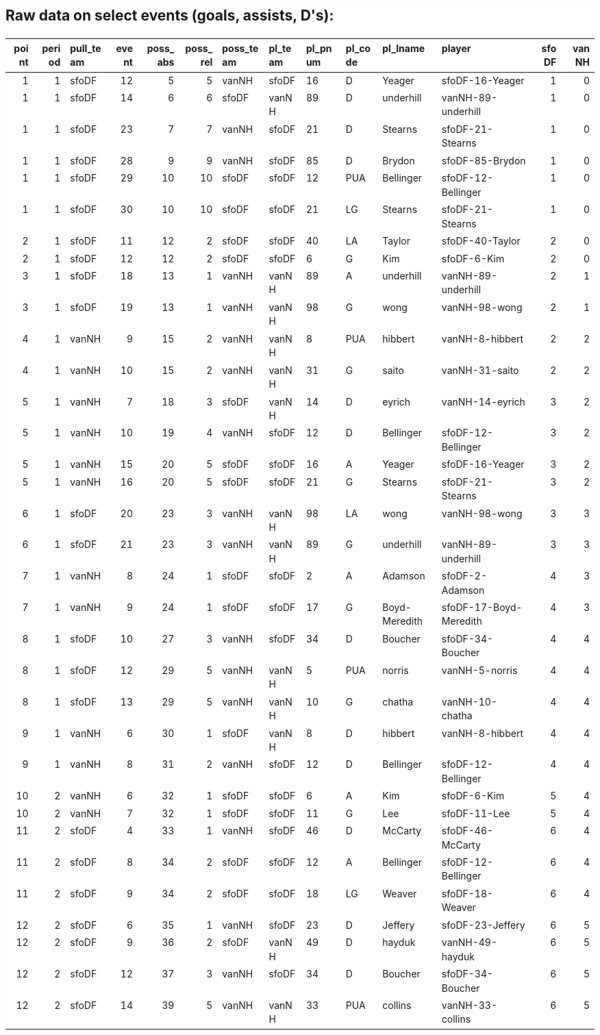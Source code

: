 ## Raw data on select events (goals, assists, D's)<a id="selectData"></a>:


| point| period|pull_team | event| poss_abs| poss_rel|poss_team |pl_team |pl_pnum |pl_code |pl_lname      |player                 | sfoDF| vanNH|
|-----:|------:|:---------|-----:|--------:|--------:|:---------|:-------|:-------|:-------|:-------------|:----------------------|-----:|-----:|
|     1|      1|sfoDF     |    12|        5|        5|vanNH     |sfoDF   |16      |D       |Yeager        |sfoDF-16-Yeager        |     1|     0|
|     1|      1|sfoDF     |    14|        6|        6|sfoDF     |vanNH   |89      |D       |underhill     |vanNH-89-underhill     |     1|     0|
|     1|      1|sfoDF     |    23|        7|        7|vanNH     |sfoDF   |21      |D       |Stearns       |sfoDF-21-Stearns       |     1|     0|
|     1|      1|sfoDF     |    28|        9|        9|vanNH     |sfoDF   |85      |D       |Brydon        |sfoDF-85-Brydon        |     1|     0|
|     1|      1|sfoDF     |    29|       10|       10|sfoDF     |sfoDF   |12      |PUA     |Bellinger     |sfoDF-12-Bellinger     |     1|     0|
|     1|      1|sfoDF     |    30|       10|       10|sfoDF     |sfoDF   |21      |LG      |Stearns       |sfoDF-21-Stearns       |     1|     0|
|     2|      1|sfoDF     |    11|       12|        2|sfoDF     |sfoDF   |40      |LA      |Taylor        |sfoDF-40-Taylor        |     2|     0|
|     2|      1|sfoDF     |    12|       12|        2|sfoDF     |sfoDF   |6       |G       |Kim           |sfoDF-6-Kim            |     2|     0|
|     3|      1|sfoDF     |    18|       13|        1|vanNH     |vanNH   |89      |A       |underhill     |vanNH-89-underhill     |     2|     1|
|     3|      1|sfoDF     |    19|       13|        1|vanNH     |vanNH   |98      |G       |wong          |vanNH-98-wong          |     2|     1|
|     4|      1|vanNH     |     9|       15|        2|vanNH     |vanNH   |8       |PUA     |hibbert       |vanNH-8-hibbert        |     2|     2|
|     4|      1|vanNH     |    10|       15|        2|vanNH     |vanNH   |31      |G       |saito         |vanNH-31-saito         |     2|     2|
|     5|      1|vanNH     |     7|       18|        3|sfoDF     |vanNH   |14      |D       |eyrich        |vanNH-14-eyrich        |     3|     2|
|     5|      1|vanNH     |    10|       19|        4|vanNH     |sfoDF   |12      |D       |Bellinger     |sfoDF-12-Bellinger     |     3|     2|
|     5|      1|vanNH     |    15|       20|        5|sfoDF     |sfoDF   |16      |A       |Yeager        |sfoDF-16-Yeager        |     3|     2|
|     5|      1|vanNH     |    16|       20|        5|sfoDF     |sfoDF   |21      |G       |Stearns       |sfoDF-21-Stearns       |     3|     2|
|     6|      1|sfoDF     |    20|       23|        3|vanNH     |vanNH   |98      |LA      |wong          |vanNH-98-wong          |     3|     3|
|     6|      1|sfoDF     |    21|       23|        3|vanNH     |vanNH   |89      |G       |underhill     |vanNH-89-underhill     |     3|     3|
|     7|      1|vanNH     |     8|       24|        1|sfoDF     |sfoDF   |2       |A       |Adamson       |sfoDF-2-Adamson        |     4|     3|
|     7|      1|vanNH     |     9|       24|        1|sfoDF     |sfoDF   |17      |G       |Boyd-Meredith |sfoDF-17-Boyd-Meredith |     4|     3|
|     8|      1|sfoDF     |    10|       27|        3|vanNH     |sfoDF   |34      |D       |Boucher       |sfoDF-34-Boucher       |     4|     4|
|     8|      1|sfoDF     |    12|       29|        5|vanNH     |vanNH   |5       |PUA     |norris        |vanNH-5-norris         |     4|     4|
|     8|      1|sfoDF     |    13|       29|        5|vanNH     |vanNH   |10      |G       |chatha        |vanNH-10-chatha        |     4|     4|
|     9|      1|vanNH     |     6|       30|        1|sfoDF     |vanNH   |8       |D       |hibbert       |vanNH-8-hibbert        |     4|     4|
|     9|      1|vanNH     |     8|       31|        2|vanNH     |sfoDF   |12      |D       |Bellinger     |sfoDF-12-Bellinger     |     4|     4|
|    10|      2|vanNH     |     6|       32|        1|sfoDF     |sfoDF   |6       |A       |Kim           |sfoDF-6-Kim            |     5|     4|
|    10|      2|vanNH     |     7|       32|        1|sfoDF     |sfoDF   |11      |G       |Lee           |sfoDF-11-Lee           |     5|     4|
|    11|      2|sfoDF     |     4|       33|        1|vanNH     |sfoDF   |46      |D       |McCarty       |sfoDF-46-McCarty       |     6|     4|
|    11|      2|sfoDF     |     8|       34|        2|sfoDF     |sfoDF   |12      |A       |Bellinger     |sfoDF-12-Bellinger     |     6|     4|
|    11|      2|sfoDF     |     9|       34|        2|sfoDF     |sfoDF   |18      |LG      |Weaver        |sfoDF-18-Weaver        |     6|     4|
|    12|      2|sfoDF     |     6|       35|        1|vanNH     |sfoDF   |23      |D       |Jeffery       |sfoDF-23-Jeffery       |     6|     5|
|    12|      2|sfoDF     |     9|       36|        2|sfoDF     |vanNH   |49      |D       |hayduk        |vanNH-49-hayduk        |     6|     5|
|    12|      2|sfoDF     |    12|       37|        3|vanNH     |sfoDF   |34      |D       |Boucher       |sfoDF-34-Boucher       |     6|     5|
|    12|      2|sfoDF     |    14|       39|        5|vanNH     |vanNH   |33      |PUA     |collins       |vanNH-33-collins       |     6|     5|